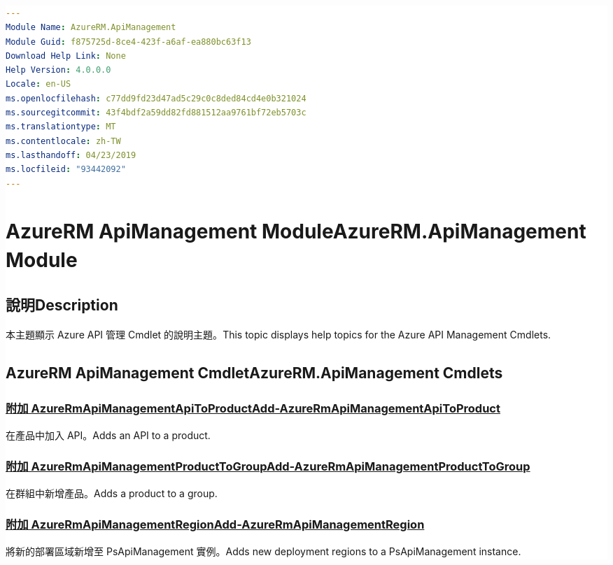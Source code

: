 ```yaml
---
Module Name: AzureRM.ApiManagement
Module Guid: f875725d-8ce4-423f-a6af-ea880bc63f13
Download Help Link: None
Help Version: 4.0.0.0
Locale: en-US
ms.openlocfilehash: c77dd9fd23d47ad5c29c0c8ded84cd4e0b321024
ms.sourcegitcommit: 43f4bdf2a59dd82fd881512aa9761bf72eb5703c
ms.translationtype: MT
ms.contentlocale: zh-TW
ms.lasthandoff: 04/23/2019
ms.locfileid: "93442092"
---
```

# <span data-ttu-id="b71cc-101">AzureRM ApiManagement Module</span><span class="sxs-lookup"><span data-stu-id="b71cc-101">AzureRM.ApiManagement Module</span></span>
## <span data-ttu-id="b71cc-102">說明</span><span class="sxs-lookup"><span data-stu-id="b71cc-102">Description</span></span>
<span data-ttu-id="b71cc-103">本主題顯示 Azure API 管理 Cmdlet 的說明主題。</span><span class="sxs-lookup"><span data-stu-id="b71cc-103">This topic displays help topics for the Azure API Management Cmdlets.</span></span>

## <span data-ttu-id="b71cc-104">AzureRM ApiManagement Cmdlet</span><span class="sxs-lookup"><span data-stu-id="b71cc-104">AzureRM.ApiManagement Cmdlets</span></span>
### [<span data-ttu-id="b71cc-105">附加 AzureRmApiManagementApiToProduct</span><span class="sxs-lookup"><span data-stu-id="b71cc-105">Add-AzureRmApiManagementApiToProduct</span></span>](Add-AzureRmApiManagementApiToProduct.md)
<span data-ttu-id="b71cc-106">在產品中加入 API。</span><span class="sxs-lookup"><span data-stu-id="b71cc-106">Adds an API to a product.</span></span>

### [<span data-ttu-id="b71cc-107">附加 AzureRmApiManagementProductToGroup</span><span class="sxs-lookup"><span data-stu-id="b71cc-107">Add-AzureRmApiManagementProductToGroup</span></span>](Add-AzureRmApiManagementProductToGroup.md)
<span data-ttu-id="b71cc-108">在群組中新增產品。</span><span class="sxs-lookup"><span data-stu-id="b71cc-108">Adds a product to a group.</span></span>

### [<span data-ttu-id="b71cc-109">附加 AzureRmApiManagementRegion</span><span class="sxs-lookup"><span data-stu-id="b71cc-109">Add-AzureRmApiManagementRegion</span></span>](Add-AzureRmApiManagementRegion.md)
<span data-ttu-id="b71cc-110">將新的部署區域新增至 PsApiManagement 實例。</span><span class="sxs-lookup"><span data-stu-id="b71cc-110">Adds new deployment regions to a PsApiManagement instance.</span></span>
